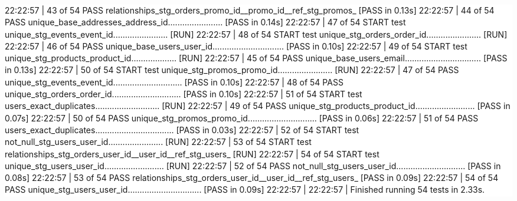 22:22:57 | 43 of 54 PASS relationships_stg_orders_promo_id__promo_id__ref_stg_promos_ [PASS in 0.13s]
22:22:57 | 44 of 54 PASS unique_base_addresses_address_id....................... [PASS in 0.14s]
22:22:57 | 47 of 54 START test unique_stg_events_event_id....................... [RUN]
22:22:57 | 48 of 54 START test unique_stg_orders_order_id....................... [RUN]
22:22:57 | 46 of 54 PASS unique_base_users_user_id.............................. [PASS in 0.10s]
22:22:57 | 49 of 54 START test unique_stg_products_product_id................... [RUN]
22:22:57 | 45 of 54 PASS unique_base_users_email................................ [PASS in 0.13s]
22:22:57 | 50 of 54 START test unique_stg_promos_promo_id....................... [RUN]
22:22:57 | 47 of 54 PASS unique_stg_events_event_id............................. [PASS in 0.10s]
22:22:57 | 48 of 54 PASS unique_stg_orders_order_id............................. [PASS in 0.10s]
22:22:57 | 51 of 54 START test users_exact_duplicates........................... [RUN]
22:22:57 | 49 of 54 PASS unique_stg_products_product_id......................... [PASS in 0.07s]
22:22:57 | 50 of 54 PASS unique_stg_promos_promo_id............................. [PASS in 0.06s]
22:22:57 | 51 of 54 PASS users_exact_duplicates................................. [PASS in 0.03s]
22:22:57 | 52 of 54 START test not_null_stg_users_user_id....................... [RUN]
22:22:57 | 53 of 54 START test relationships_stg_orders_user_id__user_id__ref_stg_users_ [RUN]
22:22:57 | 54 of 54 START test unique_stg_users_user_id......................... [RUN]
22:22:57 | 52 of 54 PASS not_null_stg_users_user_id............................. [PASS in 0.08s]
22:22:57 | 53 of 54 PASS relationships_stg_orders_user_id__user_id__ref_stg_users_ [PASS in 0.09s]
22:22:57 | 54 of 54 PASS unique_stg_users_user_id............................... [PASS in 0.09s]
22:22:57 | 
22:22:57 | Finished running 54 tests in 2.33s.